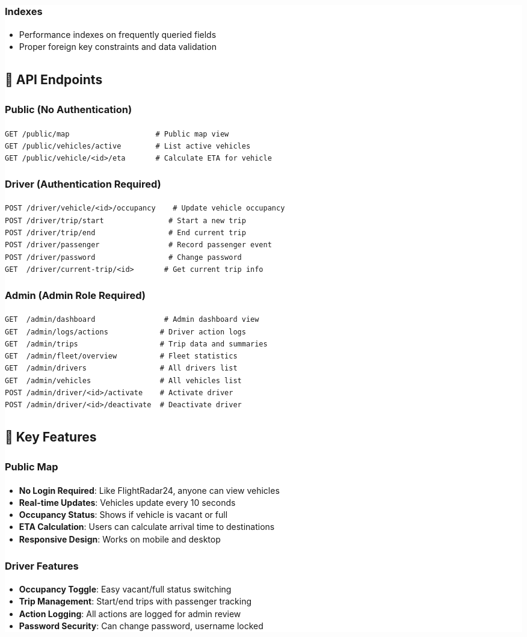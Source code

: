 ### Indexes
- Performance indexes on frequently queried fields
- Proper foreign key constraints and data validation

## 🔌 API Endpoints

### Public (No Authentication)
```
GET /public/map                    # Public map view
GET /public/vehicles/active        # List active vehicles
GET /public/vehicle/<id>/eta       # Calculate ETA for vehicle
```

### Driver (Authentication Required)
```
POST /driver/vehicle/<id>/occupancy    # Update vehicle occupancy
POST /driver/trip/start               # Start a new trip
POST /driver/trip/end                 # End current trip
POST /driver/passenger                # Record passenger event
POST /driver/password                 # Change password
GET  /driver/current-trip/<id>       # Get current trip info
```

### Admin (Admin Role Required)
```
GET  /admin/dashboard                # Admin dashboard view
GET  /admin/logs/actions            # Driver action logs
GET  /admin/trips                   # Trip data and summaries
GET  /admin/fleet/overview          # Fleet statistics
GET  /admin/drivers                 # All drivers list
GET  /admin/vehicles                # All vehicles list
POST /admin/driver/<id>/activate    # Activate driver
POST /admin/driver/<id>/deactivate  # Deactivate driver
```

## 🎯 Key Features

### Public Map
- **No Login Required**: Like FlightRadar24, anyone can view vehicles
- **Real-time Updates**: Vehicles update every 10 seconds
- **Occupancy Status**: Shows if vehicle is vacant or full
- **ETA Calculation**: Users can calculate arrival time to destinations
- **Responsive Design**: Works on mobile and desktop

### Driver Features
- **Occupancy Toggle**: Easy vacant/full status switching
- **Trip Management**: Start/end trips with passenger tracking
- **Action Logging**: All actions are logged for admin review
- **Password Security**: Can change password, username locked
